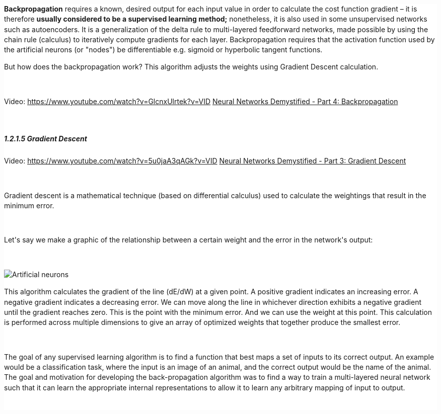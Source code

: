 **Backpropagation** requires a known, desired output for each input value in
order to calculate the cost function gradient – it is therefore **usually
considered to be a supervised learning method;** nonetheless, it is also used in
some unsupervised networks such as autoencoders. It is a generalization of the
delta rule to multi-layered feedforward networks, made possible by using the
chain rule (calculus) to iteratively compute gradients for each layer.
Backpropagation requires that the activation function used by the artificial
neurons (or "nodes") be differentiable e.g. sigmoid or hyperbolic tangent
functions.

But how does the backpropagation work? This algorithm adjusts the weights using
Gradient Descent calculation.

 

Video: <https://www.youtube.com/watch?v=GlcnxUlrtek?v=VID> [Neural Networks
Demystified - Part 4:
Backpropagation](https://www.youtube.com/watch?v=GlcnxUlrtek?v=VID)

 

##### 1.2.1.5 Gradient Descent

Video: <https://www.youtube.com/watch?v=5u0jaA3qAGk?v=VID> [Neural Networks
Demystified - Part 3: Gradient
Descent](https://www.youtube.com/watch?v=5u0jaA3qAGk?v=VID)

 

Gradient descent is a mathematical technique (based on differential calculus)
used to calculate the weightings that result in the minimum error.

 

Let's say we make a graphic of the relationship between a certain weight and the
error in the network's output:

 

![Artificial neurons](https://camo.githubusercontent.com/e6a0e02bd080acc585a622d2c03ca6e44a9e9adc/687474703a2f2f692e696d6775722e636f6d2f36565a6542706e2e706e67)

This algorithm calculates the gradient of the line (dE/dW) at a given point. A
positive gradient indicates an increasing error. A negative gradient indicates a
decreasing error. We can move along the line in whichever direction exhibits a
negative gradient until the gradient reaches zero. This is the point with the
minimum error. And we can use the weight at this point. This calculation is
performed across multiple dimensions to give an array of optimized weights that
together produce the smallest error.

 

The goal of any supervised learning algorithm is to find a function that best
maps a set of inputs to its correct output. An example would be a classification
task, where the input is an image of an animal, and the correct output would be
the name of the animal. The goal and motivation for developing the
back-propagation algorithm was to find a way to train a multi-layered neural
network such that it can learn the appropriate internal representations to allow
it to learn any arbitrary mapping of input to output.

 